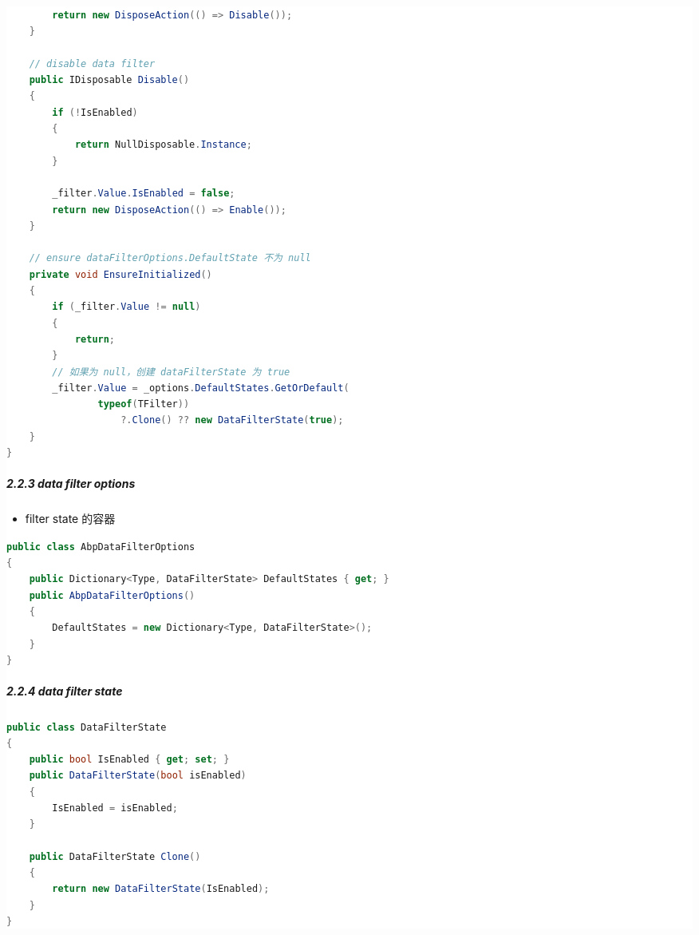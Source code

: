 ```c#
        return new DisposeAction(() => Disable());
    }
            
    // disable data filter
    public IDisposable Disable()
    {
        if (!IsEnabled)
        {
            return NullDisposable.Instance;
        }
        
        _filter.Value.IsEnabled = false;        
        return new DisposeAction(() => Enable());
    }
            
    // ensure dataFilterOptions.DefaultState 不为 null
    private void EnsureInitialized()
    {
        if (_filter.Value != null)
        {
            return;
        }
        // 如果为 null，创建 dataFilterState 为 true
        _filter.Value = _options.DefaultStates.GetOrDefault(
            	typeof(TFilter))
            		?.Clone() ?? new DataFilterState(true);
    }
}

```

##### 2.2.3 data filter options

* filter state 的容器

```c#
public class AbpDataFilterOptions
{
    public Dictionary<Type, DataFilterState> DefaultStates { get; }    
    public AbpDataFilterOptions()
    {
        DefaultStates = new Dictionary<Type, DataFilterState>();
    }
}

```

##### 2.2.4 data filter state

```c#
public class DataFilterState
{
    public bool IsEnabled { get; set; }    
    public DataFilterState(bool isEnabled)
    {
        IsEnabled = isEnabled;
    }
    
    public DataFilterState Clone()
    {
        return new DataFilterState(IsEnabled);
    }
}

```
